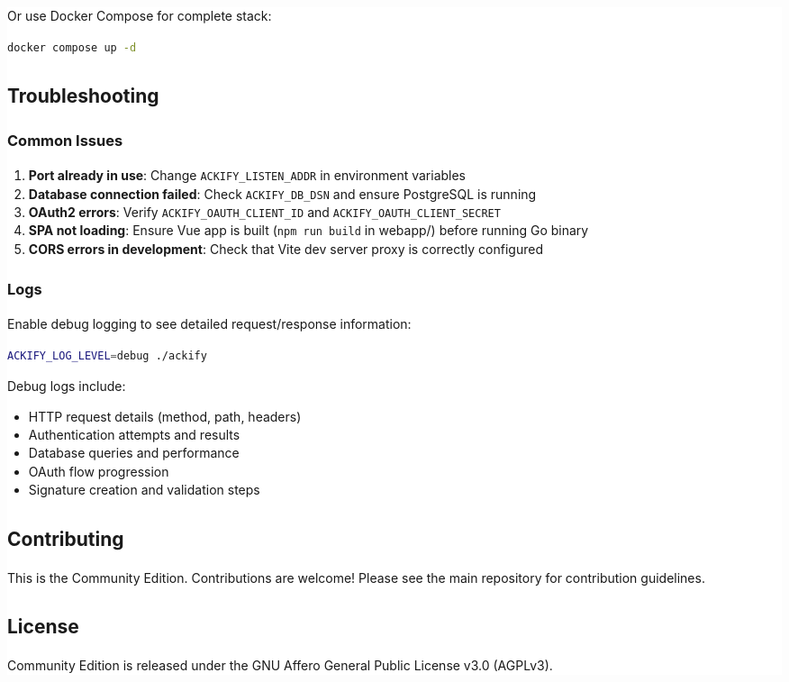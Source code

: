 Or use Docker Compose for complete stack:

```bash
docker compose up -d
```

## Troubleshooting

### Common Issues

1. **Port already in use**: Change `ACKIFY_LISTEN_ADDR` in environment variables
2. **Database connection failed**: Check `ACKIFY_DB_DSN` and ensure PostgreSQL is running
3. **OAuth2 errors**: Verify `ACKIFY_OAUTH_CLIENT_ID` and `ACKIFY_OAUTH_CLIENT_SECRET`
4. **SPA not loading**: Ensure Vue app is built (`npm run build` in webapp/) before running Go binary
5. **CORS errors in development**: Check that Vite dev server proxy is correctly configured

### Logs

Enable debug logging to see detailed request/response information:

```bash
ACKIFY_LOG_LEVEL=debug ./ackify
```

Debug logs include:
- HTTP request details (method, path, headers)
- Authentication attempts and results
- Database queries and performance
- OAuth flow progression
- Signature creation and validation steps

## Contributing

This is the Community Edition. Contributions are welcome! Please see the main repository for contribution guidelines.

## License

Community Edition is released under the GNU Affero General Public License v3.0 (AGPLv3).
